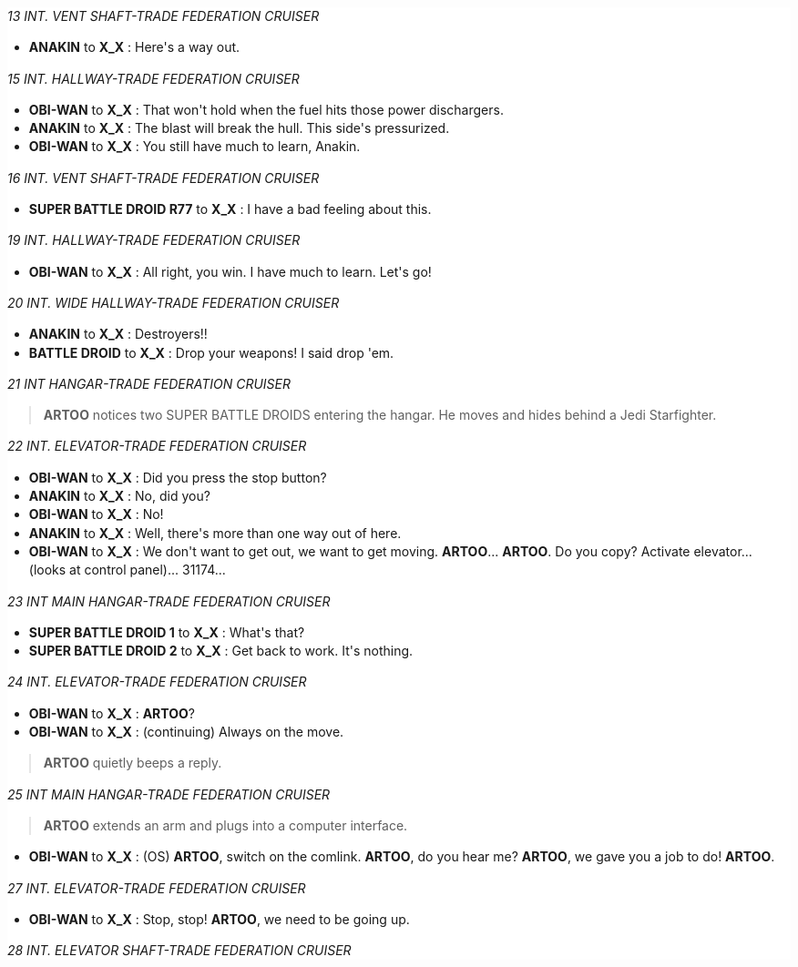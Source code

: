 *13 INT. VENT SHAFT-TRADE FEDERATION CRUISER*

* **ANAKIN** to **X_X** : Here's a way out.

*15 INT. HALLWAY-TRADE FEDERATION CRUISER*

* **OBI-WAN** to **X_X** : That won't hold when the fuel hits those power dischargers.
* **ANAKIN** to **X_X** : The blast will break the hull. This side's pressurized.
* **OBI-WAN** to **X_X** : You still have much to learn, Anakin.

*16 INT. VENT SHAFT-TRADE FEDERATION CRUISER*

* **SUPER BATTLE DROID R77** to **X_X** : I have a bad feeling about this.

*19 INT. HALLWAY-TRADE FEDERATION CRUISER*

* **OBI-WAN** to **X_X** : All right, you win. I have much to learn. Let's go!

*20 INT. WIDE HALLWAY-TRADE FEDERATION CRUISER*

* **ANAKIN** to **X_X** : Destroyers!!
* **BATTLE DROID** to **X_X** : Drop your weapons! I said drop 'em.

*21 INT HANGAR-TRADE FEDERATION CRUISER*

> **ARTOO** notices two SUPER BATTLE DROIDS entering the hangar. He moves and hides behind a Jedi Starfighter.

*22 INT. ELEVATOR-TRADE FEDERATION CRUISER*

* **OBI-WAN** to **X_X** : Did you press the stop button?
* **ANAKIN** to **X_X** : No, did you?
* **OBI-WAN** to **X_X** : No!
* **ANAKIN** to **X_X** : Well, there's more than one way out of here.
* **OBI-WAN** to **X_X** : We don't want to get out, we want to get moving. **ARTOO**... **ARTOO**. Do you copy? Activate elevator... (looks at control panel)... 31174...

*23 INT MAIN HANGAR-TRADE FEDERATION CRUISER*

* **SUPER BATTLE DROID 1** to **X_X** : What's that?
* **SUPER BATTLE DROID 2** to **X_X** : Get back to work. It's nothing.

*24 INT. ELEVATOR-TRADE FEDERATION CRUISER*

* **OBI-WAN** to **X_X** : **ARTOO**?
* **OBI-WAN** to **X_X** : (continuing) Always on the move.

> **ARTOO** quietly beeps a reply.

*25 INT MAIN HANGAR-TRADE FEDERATION CRUISER*

> **ARTOO** extends an arm and plugs into a computer interface.

* **OBI-WAN** to **X_X** : (OS) **ARTOO**, switch on the comlink. **ARTOO**, do you hear me? **ARTOO**, we gave you a job to do! **ARTOO**.

*27 INT. ELEVATOR-TRADE FEDERATION CRUISER*

* **OBI-WAN** to **X_X** : Stop, stop! **ARTOO**, we need to be going up.

*28 INT. ELEVATOR SHAFT-TRADE FEDERATION CRUISER*
